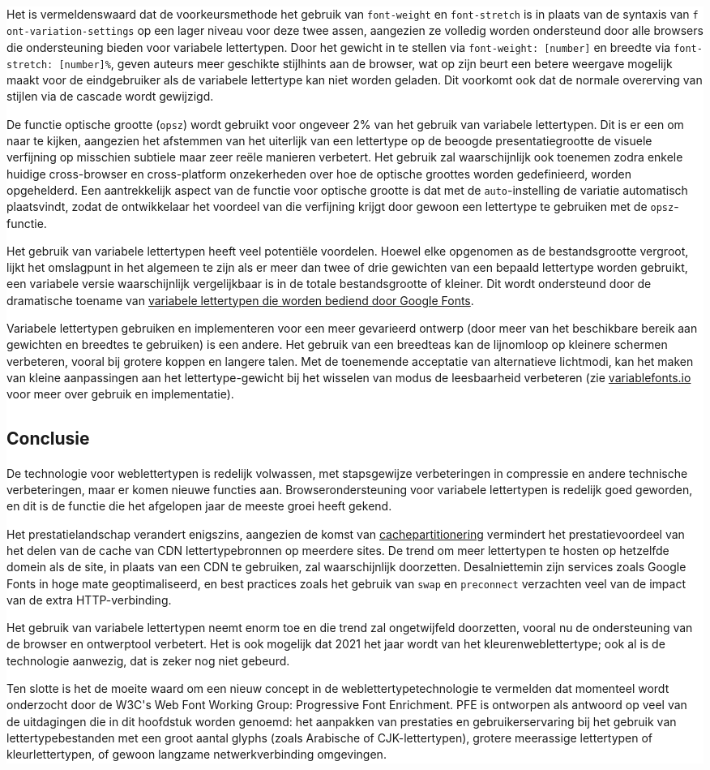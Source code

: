 Het is vermeldenswaard dat de voorkeursmethode het gebruik van `font-weight` en `font-stretch` is in plaats van de syntaxis van `font-variation-settings` op een lager niveau voor deze twee assen, aangezien ze volledig worden ondersteund door alle browsers die ondersteuning bieden voor variabele lettertypen. Door het gewicht in te stellen via `font-weight: [number]` en breedte via `font-stretch: [number]%`, geven auteurs meer geschikte stijlhints aan de browser, wat op zijn beurt een betere weergave mogelijk maakt voor de eindgebruiker als de variabele lettertype kan niet worden geladen. Dit voorkomt ook dat de normale overerving van stijlen via de cascade wordt gewijzigd.

De functie optische grootte (`opsz`) wordt gebruikt voor ongeveer 2% van het gebruik van variabele lettertypen. Dit is er een om naar te kijken, aangezien het afstemmen van het uiterlijk van een lettertype op de beoogde presentatiegrootte de visuele verfijning op misschien subtiele maar zeer reële manieren verbetert. Het gebruik zal waarschijnlijk ook toenemen zodra enkele huidige cross-browser en cross-platform onzekerheden over hoe de optische groottes worden gedefinieerd, worden opgehelderd. Een aantrekkelijk aspect van de functie voor optische grootte is dat met de `auto`-instelling de variatie automatisch plaatsvindt, zodat de ontwikkelaar het voordeel van die verfijning krijgt door gewoon een lettertype te gebruiken met de `opsz`-functie.

Het gebruik van variabele lettertypen heeft veel potentiële voordelen. Hoewel elke opgenomen as de bestandsgrootte vergroot, lijkt het omslagpunt in het algemeen te zijn als er meer dan twee of drie gewichten van een bepaald lettertype worden gebruikt, een variabele versie waarschijnlijk vergelijkbaar is in de totale bestandsgrootte of kleiner. Dit wordt ondersteund door de dramatische toename van <a hreflang="en" href="https://fonts.google.com/?vfonly=true">variabele lettertypen die worden bediend door Google Fonts</a>.

Variabele lettertypen gebruiken en implementeren voor een meer gevarieerd ontwerp (door meer van het beschikbare bereik aan gewichten en breedtes te gebruiken) is een andere. Het gebruik van een breedteas kan de lijnomloop op kleinere schermen verbeteren, vooral bij grotere koppen en langere talen. Met de toenemende acceptatie van alternatieve lichtmodi, kan het maken van kleine aanpassingen aan het lettertype-gewicht bij het wisselen van modus de leesbaarheid verbeteren (zie <a hreflang="en" href="https://variablefonts.io">variablefonts.io</a> voor meer over gebruik en implementatie).

## Conclusie

De technologie voor weblettertypen is redelijk volwassen, met stapsgewijze verbeteringen in compressie en andere technische verbeteringen, maar er komen nieuwe functies aan. Browserondersteuning voor variabele lettertypen is redelijk goed geworden, en dit is de functie die het afgelopen jaar de meeste groei heeft gekend.

Het prestatielandschap verandert enigszins, aangezien de komst van <a hreflang="en" href="https://developers.google.com/web/updates/2020/10/http-cache-partitioning">cachepartitionering</a> vermindert het prestatievoordeel van het delen van de cache van CDN lettertypebronnen op meerdere sites. De trend om meer lettertypen te hosten op hetzelfde domein als de site, in plaats van een CDN te gebruiken, zal waarschijnlijk doorzetten. Desalniettemin zijn services zoals Google Fonts in hoge mate geoptimaliseerd, en best practices zoals het gebruik van `swap` en `preconnect` verzachten veel van de impact van de extra HTTP-verbinding.

Het gebruik van variabele lettertypen neemt enorm toe en die trend zal ongetwijfeld doorzetten, vooral nu de ondersteuning van de browser en ontwerptool verbetert. Het is ook mogelijk dat 2021 het jaar wordt van het kleurenweblettertype; ook al is de technologie aanwezig, dat is zeker nog niet gebeurd.

Ten slotte is het de moeite waard om een nieuw concept in de weblettertypetechnologie te vermelden dat momenteel wordt onderzocht door de W3C's Web Font Working Group: Progressive Font Enrichment. PFE is ontworpen als antwoord op veel van de uitdagingen die in dit hoofdstuk worden genoemd: het aanpakken van prestaties en gebruikerservaring bij het gebruik van lettertypebestanden met een groot aantal glyphs (zoals Arabische of CJK-lettertypen), grotere meerassige lettertypen of kleurlettertypen, of gewoon langzame netwerkverbinding omgevingen.
